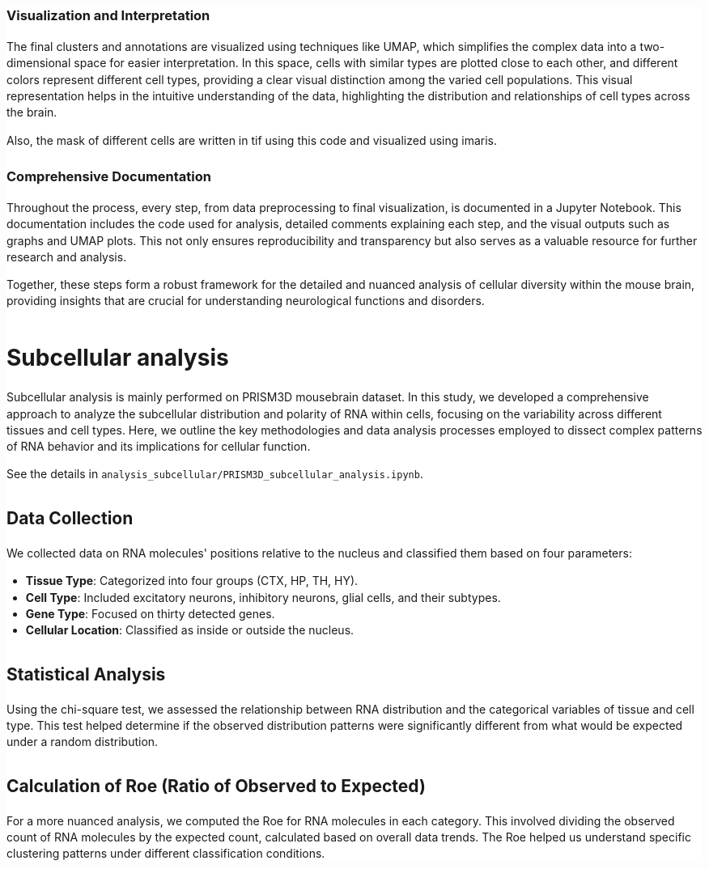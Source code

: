 ### Visualization and Interpretation

The final clusters and annotations are visualized using techniques like UMAP, which simplifies the complex data into a two-dimensional space for easier interpretation. In this space, cells with similar types are plotted close to each other, and different colors represent different cell types, providing a clear visual distinction among the varied cell populations. This visual representation helps in the intuitive understanding of the data, highlighting the distribution and relationships of cell types across the brain.

Also, the mask of different cells are written in tif using this code and visualized using imaris.

### Comprehensive Documentation

Throughout the process, every step, from data preprocessing to final visualization, is documented in a Jupyter Notebook. This documentation includes the code used for analysis, detailed comments explaining each step, and the visual outputs such as graphs and UMAP plots. This not only ensures reproducibility and transparency but also serves as a valuable resource for further research and analysis.

Together, these steps form a robust framework for the detailed and nuanced analysis of cellular diversity within the mouse brain, providing insights that are crucial for understanding neurological functions and disorders.

# Subcellular analysis

Subcellular analysis is mainly performed on PRISM3D mousebrain dataset. In this study, we developed a comprehensive approach to analyze the subcellular distribution and polarity of RNA within cells, focusing on the variability across different tissues and cell types. Here, we outline the key methodologies and data analysis processes employed to dissect complex patterns of RNA behavior and its implications for cellular function.

See the details in `analysis_subcellular/PRISM3D_subcellular_analysis.ipynb`.

## Data Collection

We collected data on RNA molecules' positions relative to the nucleus and classified them based on four parameters:

- **Tissue Type**: Categorized into four groups (CTX, HP, TH, HY).
- **Cell Type**: Included excitatory neurons, inhibitory neurons, glial cells, and their subtypes.
- **Gene Type**: Focused on thirty detected genes.
- **Cellular Location**: Classified as inside or outside the nucleus.

## Statistical Analysis

Using the chi-square test, we assessed the relationship between RNA distribution and the categorical variables of tissue and cell type. This test helped determine if the observed distribution patterns were significantly different from what would be expected under a random distribution.

## Calculation of Roe (Ratio of Observed to Expected)

For a more nuanced analysis, we computed the Roe for RNA molecules in each category. This involved dividing the observed count of RNA molecules by the expected count, calculated based on overall data trends. The Roe helped us understand specific clustering patterns under different classification conditions.
